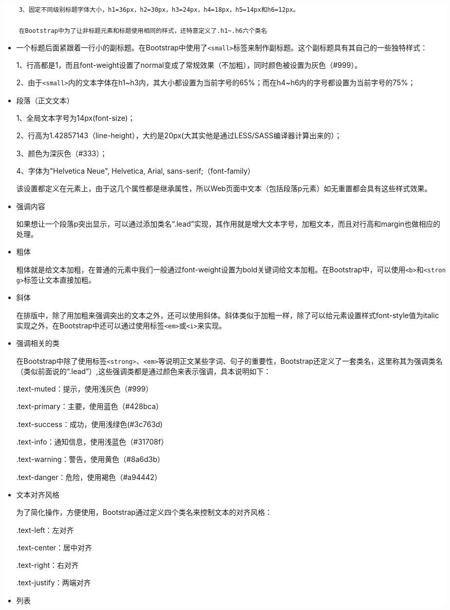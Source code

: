         3、固定不同级别标题字体大小，h1=36px，h2=30px，h3=24px，h4=18px，h5=14px和h6=12px。

        在Bootstrap中为了让非标题元素和标题使用相同的样式，还特意定义了.h1~.h6六个类名

   -   一个标题后面紧跟着一行小的副标题。在Bootstrap中使用了`<small>`标签来制作副标题。这个副标题具有其自己的一些独特样式：

        1、行高都是1，而且font-weight设置了normal变成了常规效果（不加粗），同时颜色被设置为灰色（#999）。

         2、由于`<small>`内的文本字体在h1~h3内，其大小都设置为当前字号的65%；而在h4~h6内的字号都设置为当前字号的75%；

- 段落（正文文本）

    1、全局文本字号为14px(font-size)；

    2、行高为1.42857143（line-height），大约是20px(大其实他是通过LESS/SASS编译器计算出来的）；

    3、颜色为深灰色（#333）；

    4、字体为"Helvetica Neue", Helvetica, Arial, sans-serif;（font-family）

    该设置都定义在<body>元素上，由于这几个属性都是继承属性，所以Web页面中文本（包括段落p元素）如无重置都会具有这些样式效果。
  
- 强调内容

    如果想让一个段落p突出显示，可以通过添加类名“.lead”实现，其作用就是增大文本字号，加粗文本，而且对行高和margin也做相应的处理。
- 粗体

    粗体就是给文本加粗，在普通的元素中我们一般通过font-weight设置为bold关键词给文本加粗。在Bootstrap中，可以使用`<b>`和`<strong>`标签让文本直接加粗。

- 斜体

    在排版中，除了用加粗来强调突出的文本之外，还可以使用斜体。斜体类似于加粗一样，除了可以给元素设置样式font-style值为italic实现之外，在Bootstrap中还可以通过使用标签`<em>`或`<i>`来实现。

- 强调相关的类

    在Bootstrap中除了使用标签`<strong>`、`<em>`等说明正文某些字词、句子的重要性，Bootstrap还定义了一套类名，这里称其为强调类名（类似前面说的“.lead”）,这些强调类都是通过颜色来表示强调，具本说明如下：

    .text-muted：提示，使用浅灰色（#999）

    .text-primary：主要，使用蓝色（#428bca）

    .text-success：成功，使用浅绿色(#3c763d)

    .text-info：通知信息，使用浅蓝色（#31708f）

    .text-warning：警告，使用黄色（#8a6d3b）

    .text-danger：危险，使用褐色（#a94442）

- 文本对齐风格

    为了简化操作，方便使用，Bootstrap通过定义四个类名来控制文本的对齐风格： 

    .text-left：左对齐

    .text-center：居中对齐

    .text-right：右对齐

    .text-justify：两端对齐

- 列表

